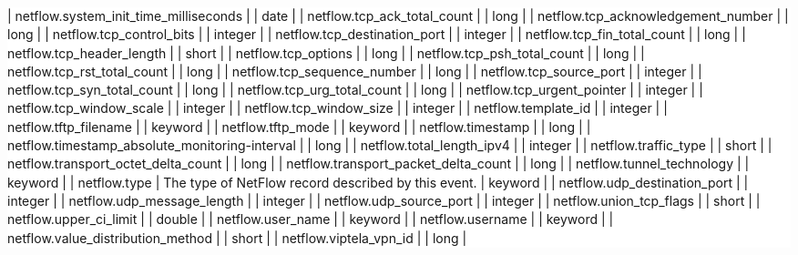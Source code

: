| netflow.system_init_time_milliseconds |  | date |
| netflow.tcp_ack_total_count |  | long |
| netflow.tcp_acknowledgement_number |  | long |
| netflow.tcp_control_bits |  | integer |
| netflow.tcp_destination_port |  | integer |
| netflow.tcp_fin_total_count |  | long |
| netflow.tcp_header_length |  | short |
| netflow.tcp_options |  | long |
| netflow.tcp_psh_total_count |  | long |
| netflow.tcp_rst_total_count |  | long |
| netflow.tcp_sequence_number |  | long |
| netflow.tcp_source_port |  | integer |
| netflow.tcp_syn_total_count |  | long |
| netflow.tcp_urg_total_count |  | long |
| netflow.tcp_urgent_pointer |  | integer |
| netflow.tcp_window_scale |  | integer |
| netflow.tcp_window_size |  | integer |
| netflow.template_id |  | integer |
| netflow.tftp_filename |  | keyword |
| netflow.tftp_mode |  | keyword |
| netflow.timestamp |  | long |
| netflow.timestamp_absolute_monitoring-interval |  | long |
| netflow.total_length_ipv4 |  | integer |
| netflow.traffic_type |  | short |
| netflow.transport_octet_delta_count |  | long |
| netflow.transport_packet_delta_count |  | long |
| netflow.tunnel_technology |  | keyword |
| netflow.type | The type of NetFlow record described by this event. | keyword |
| netflow.udp_destination_port |  | integer |
| netflow.udp_message_length |  | integer |
| netflow.udp_source_port |  | integer |
| netflow.union_tcp_flags |  | short |
| netflow.upper_ci_limit |  | double |
| netflow.user_name |  | keyword |
| netflow.username |  | keyword |
| netflow.value_distribution_method |  | short |
| netflow.viptela_vpn_id |  | long |